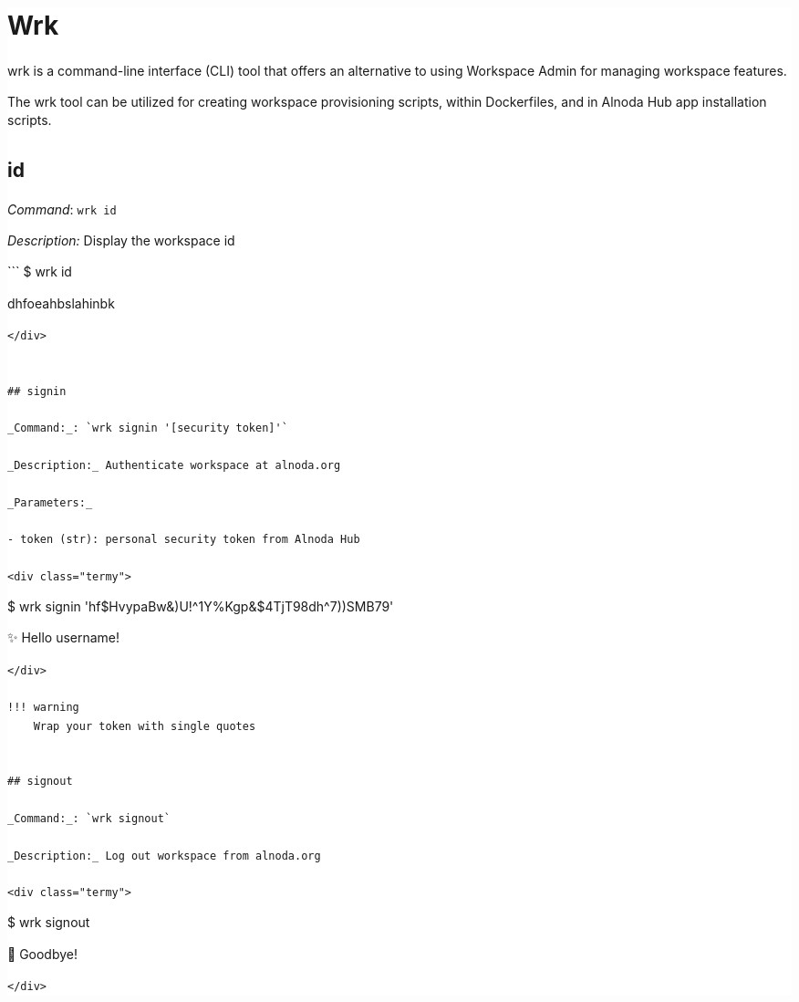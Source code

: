 # Wrk 

wrk is a command-line interface (CLI) tool that offers an alternative to using Workspace Admin for managing workspace features. 

The wrk tool can be utilized for creating workspace provisioning scripts, within Dockerfiles, and in Alnoda Hub app installation scripts.


## id 

_Command_: `wrk id` 

_Description:_ Display the workspace id

<div class="termy">
```
$ wrk id
 
dhfoeahbslahinbk
```
</div>


## signin

_Command:_: `wrk signin '[security token]'`   

_Description:_ Authenticate workspace at alnoda.org  

_Parameters:_  

- token (str): personal security token from Alnoda Hub  
    
<div class="termy">
```
$ wrk signin 'hf$HvypaBw&)U!^1Y%Kgp&$4TjT98dh^7))SMB79'
 
✨ Hello username!
```
</div>

!!! warning 
    Wrap your token with single quotes


## signout

_Command:_: `wrk signout`  

_Description:_ Log out workspace from alnoda.org  

<div class="termy">
```
$ wrk signout
 
👋 Goodbye!
```
</div>
